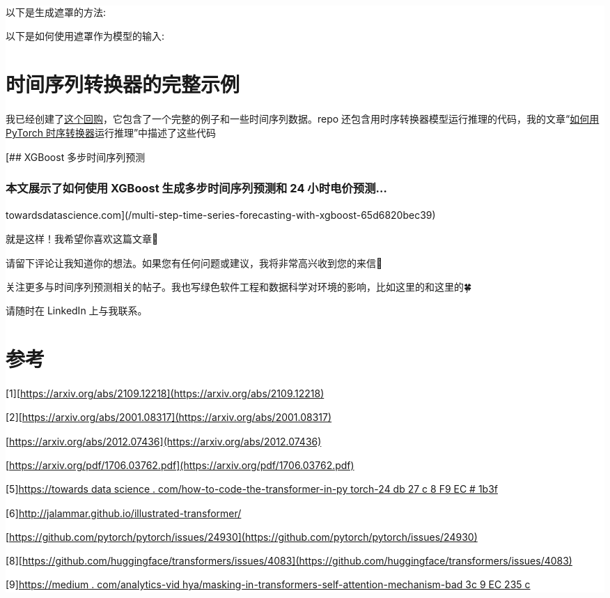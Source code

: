 以下是生成遮罩的方法:

以下是如何使用遮罩作为模型的输入:

# 时间序列转换器的完整示例

我已经创建了[这个回购](https://github.com/KasperGroesLudvigsen/influenza_transformer)，它包含了一个完整的例子和一些时间序列数据。repo 还包含用时序转换器模型运行推理的代码，我的文章“[如何用 PyTorch 时序转换器](https://medium.com/towards-data-science/how-to-run-inference-with-a-pytorch-time-series-transformer-394fd6cbe16c)运行推理”中描述了这些代码

[](/multi-step-time-series-forecasting-with-xgboost-65d6820bec39) [## XGBoost 多步时间序列预测

### 本文展示了如何使用 XGBoost 生成多步时间序列预测和 24 小时电价预测…

towardsdatascience.com](/multi-step-time-series-forecasting-with-xgboost-65d6820bec39) 

就是这样！我希望你喜欢这篇文章🤞

请留下评论让我知道你的想法。如果您有任何问题或建议，我将非常高兴收到您的来信🙌

关注更多与时间序列预测相关的帖子。我也写绿色软件工程和数据科学对环境的影响，比如这里的和这里的🍀

请随时在 LinkedIn 上与我联系。

# 参考

[1][https://arxiv.org/abs/2109.12218](https://arxiv.org/abs/2109.12218)

[2][https://arxiv.org/abs/2001.08317](https://arxiv.org/abs/2001.08317)

[https://arxiv.org/abs/2012.07436](https://arxiv.org/abs/2012.07436)

[https://arxiv.org/pdf/1706.03762.pdf](https://arxiv.org/pdf/1706.03762.pdf)

[5][https://towards data science . com/how-to-code-the-transformer-in-py torch-24 db 27 c 8 F9 EC # 1b3f](/how-to-code-the-transformer-in-pytorch-24db27c8f9ec#1b3f)

[6]http://jalammar.github.io/illustrated-transformer/

[https://github.com/pytorch/pytorch/issues/24930](https://github.com/pytorch/pytorch/issues/24930)

[8][https://github.com/huggingface/transformers/issues/4083](https://github.com/huggingface/transformers/issues/4083)

[9][https://medium . com/analytics-vid hya/masking-in-transformers-self-attention-mechanism-bad 3c 9 EC 235 c](https://medium.com/analytics-vidhya/masking-in-transformers-self-attention-mechanism-bad3c9ec235c)